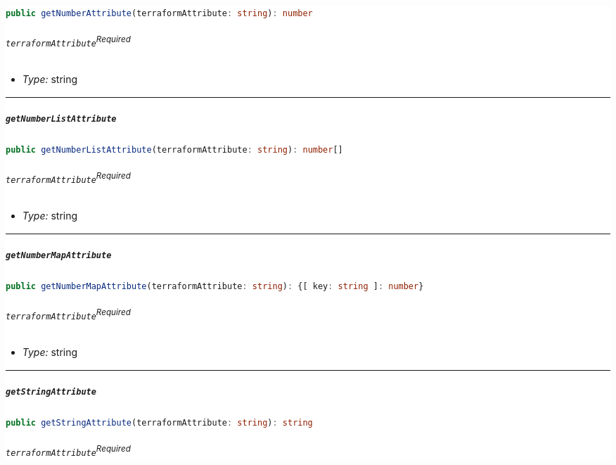 ```typescript
public getNumberAttribute(terraformAttribute: string): number
```

###### `terraformAttribute`<sup>Required</sup> <a name="terraformAttribute" id="@cdktf/provider-databricks.registeredModel.RegisteredModel.getNumberAttribute.parameter.terraformAttribute"></a>

- *Type:* string

---

##### `getNumberListAttribute` <a name="getNumberListAttribute" id="@cdktf/provider-databricks.registeredModel.RegisteredModel.getNumberListAttribute"></a>

```typescript
public getNumberListAttribute(terraformAttribute: string): number[]
```

###### `terraformAttribute`<sup>Required</sup> <a name="terraformAttribute" id="@cdktf/provider-databricks.registeredModel.RegisteredModel.getNumberListAttribute.parameter.terraformAttribute"></a>

- *Type:* string

---

##### `getNumberMapAttribute` <a name="getNumberMapAttribute" id="@cdktf/provider-databricks.registeredModel.RegisteredModel.getNumberMapAttribute"></a>

```typescript
public getNumberMapAttribute(terraformAttribute: string): {[ key: string ]: number}
```

###### `terraformAttribute`<sup>Required</sup> <a name="terraformAttribute" id="@cdktf/provider-databricks.registeredModel.RegisteredModel.getNumberMapAttribute.parameter.terraformAttribute"></a>

- *Type:* string

---

##### `getStringAttribute` <a name="getStringAttribute" id="@cdktf/provider-databricks.registeredModel.RegisteredModel.getStringAttribute"></a>

```typescript
public getStringAttribute(terraformAttribute: string): string
```

###### `terraformAttribute`<sup>Required</sup> <a name="terraformAttribute" id="@cdktf/provider-databricks.registeredModel.RegisteredModel.getStringAttribute.parameter.terraformAttribute"></a>
